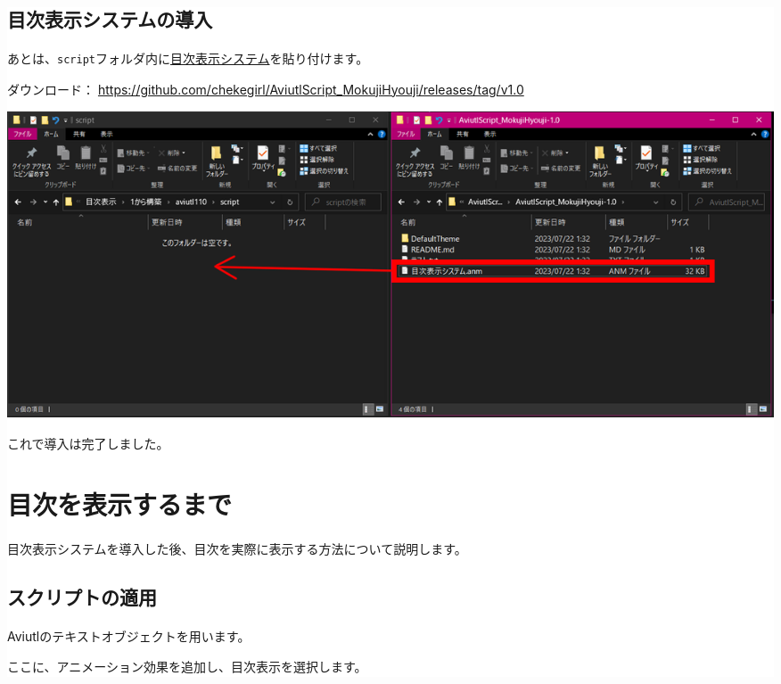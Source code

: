 
## 目次表示システムの導入

あとは、``script``フォルダ内に[目次表示システム](https://github.com/chekegirl/AviutlScript_MokujiHyouji/releases/tag/v1.0)を貼り付けます。

ダウンロード： https://github.com/chekegirl/AviutlScript_MokujiHyouji/releases/tag/v1.0

![目次表示anm](/images/works/AviutlScript1_mokujihyouji/dounyuu/MokujiSystemToScript.png)

これで導入は完了しました。

# 目次を表示するまで

目次表示システムを導入した後、目次を実際に表示する方法について説明します。

## スクリプトの適用

Aviutlのテキストオブジェクトを用います。

ここに、アニメーション効果を追加し、目次表示を選択します。
